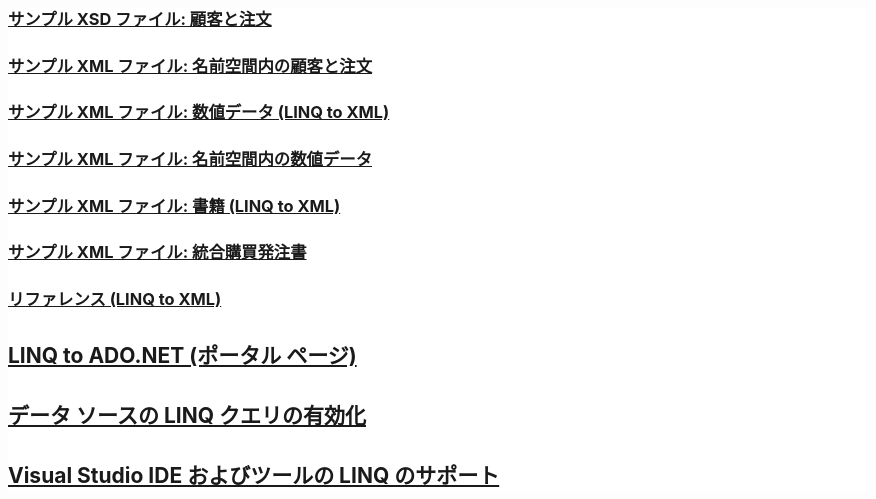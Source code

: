 ### [サンプル XSD ファイル: 顧客と注文](sample-xsd-file-customers-and-orders.md)
### [サンプル XML ファイル: 名前空間内の顧客と注文](sample-xml-file-customers-and-orders-in-a-namespace.md)
### [サンプル XML ファイル: 数値データ (LINQ to XML)](sample-xml-file-numerical-data-linq-to-xml.md)
### [サンプル XML ファイル: 名前空間内の数値データ](sample-xml-file-numerical-data-in-a-namespace.md)
### [サンプル XML ファイル: 書籍 (LINQ to XML)](sample-xml-file-books-linq-to-xml.md)
### [サンプル XML ファイル: 統合購買発注書](sample-xml-file-consolidated-purchase-orders.md)
### [リファレンス (LINQ to XML)](reference-linq-to-xml.md)
## [LINQ to ADO.NET (ポータル ページ)](linq-to-adonet-portal-page.md)
## [データ ソースの LINQ クエリの有効化](enabling-a-data-source-for-linq-querying.md)
## [Visual Studio IDE およびツールの LINQ のサポート](visual-studio-ide-and-tools-support-for-linq.md)
